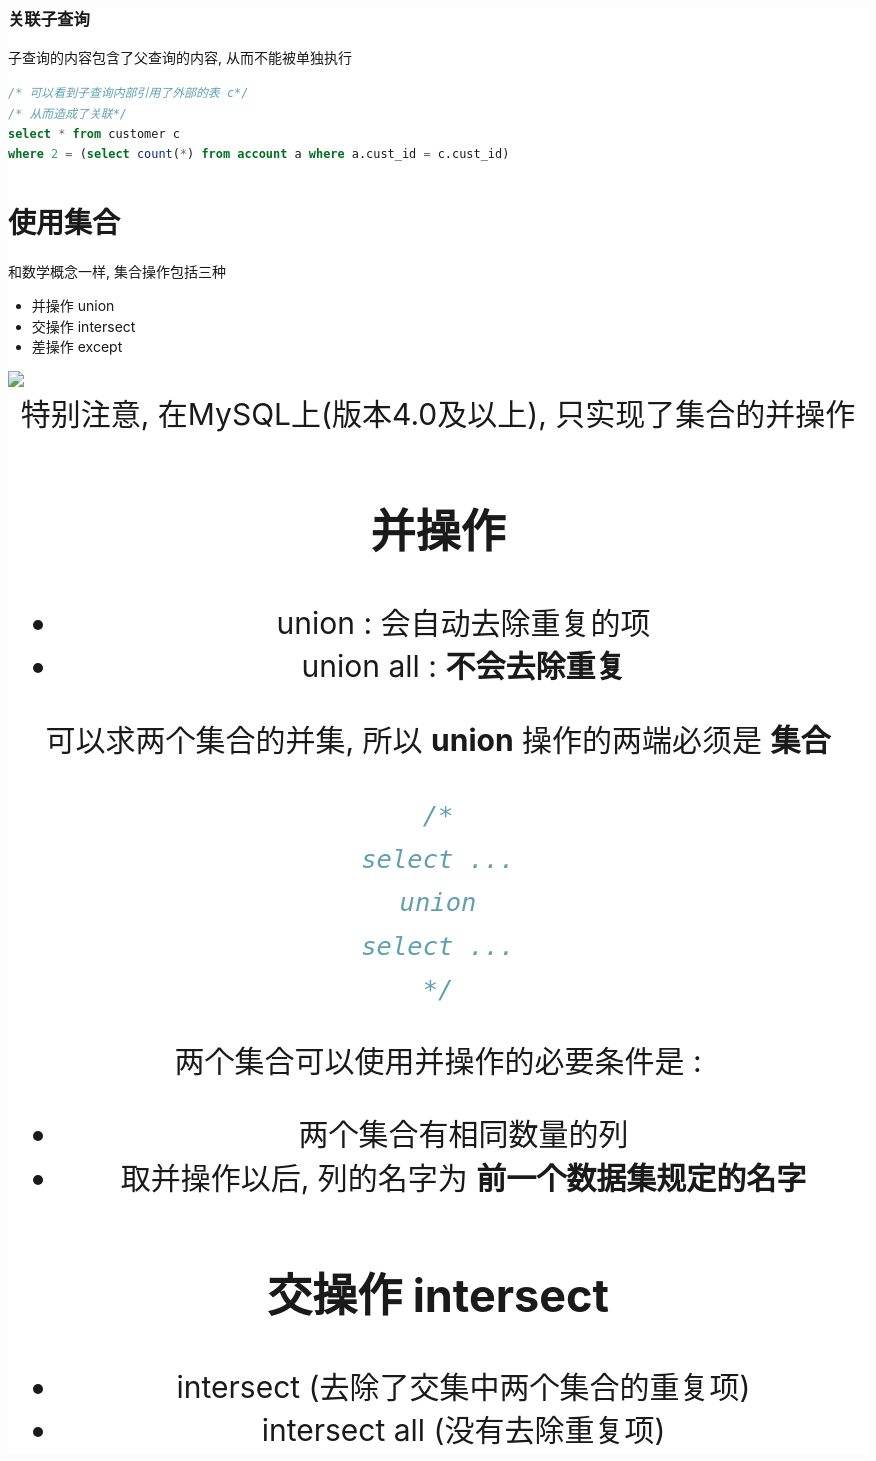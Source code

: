 

### 关联子查询

子查询的内容包含了父查询的内容, 从而不能被单独执行

```sql
/* 可以看到子查询内部引用了外部的表 c*/
/* 从而造成了关联*/
select * from customer c
where 2 = (select count(*) from account a where a.cust_id = c.cust_id)
```





# 使用集合

和数学概念一样, 集合操作包括三种

- 并操作 union
- 交操作 intersect
- 差操作 except

<img src="/Users/ark/%E6%96%87%E6%A1%A3%E7%AC%94%E8%AE%B0/%E5%90%8E%E7%AB%AF%E6%8A%80%E6%9C%AF%E6%96%87%E6%A1%A3%E7%AC%94%E8%AE%B0/MySQL/image/2019-07-18-set-operation.png" />

<center style = 'font-size : 30px' />特别注意, 在MySQL上(版本4.0及以上), 只实现了集合的并操作

## 并操作

- union  : 会自动去除重复的项
- union all : **不会去除重复**

可以求两个集合的并集, 所以 **union** 操作的两端必须是 **集合**

```sql
/*
select ...
union
select ...
*/
```

两个集合可以使用并操作的必要条件是 :

- 两个集合有相同数量的列
- 取并操作以后, 列的名字为 **前一个数据集规定的名字**





## 交操作 intersect

- intersect (去除了交集中两个集合的重复项)
- intersect all  (没有去除重复项)
